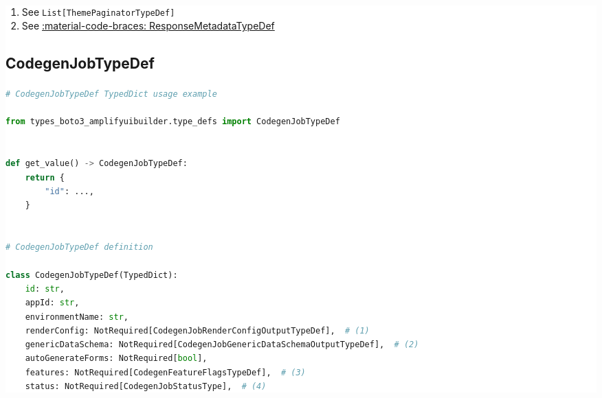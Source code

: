 1. See `List[ThemePaginatorTypeDef]`
2. See [:material-code-braces: ResponseMetadataTypeDef](./type_defs.md#responsemetadatatypedef)

## CodegenJobTypeDef

```python
# CodegenJobTypeDef TypedDict usage example

from types_boto3_amplifyuibuilder.type_defs import CodegenJobTypeDef


def get_value() -> CodegenJobTypeDef:
    return {
        "id": ...,
    }


# CodegenJobTypeDef definition

class CodegenJobTypeDef(TypedDict):
    id: str,
    appId: str,
    environmentName: str,
    renderConfig: NotRequired[CodegenJobRenderConfigOutputTypeDef],  # (1)
    genericDataSchema: NotRequired[CodegenJobGenericDataSchemaOutputTypeDef],  # (2)
    autoGenerateForms: NotRequired[bool],
    features: NotRequired[CodegenFeatureFlagsTypeDef],  # (3)
    status: NotRequired[CodegenJobStatusType],  # (4)
